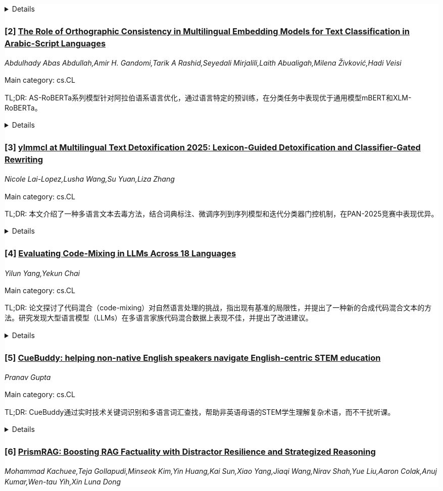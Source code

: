 
<details><summary>Details</summary></details>


### [2] [The Role of Orthographic Consistency in Multilingual Embedding Models for Text Classification in Arabic-Script Languages](https://arxiv.org/abs/2507.18762)
*Abdulhady Abas Abdullah,Amir H. Gandomi,Tarik A Rashid,Seyedali Mirjalili,Laith Abualigah,Milena Živković,Hadi Veisi*

Main category: cs.CL

TL;DR: AS-RoBERTa系列模型针对阿拉伯语系语言优化，通过语言特定的预训练，在分类任务中表现优于通用模型mBERT和XLM-RoBERTa。


<details><summary>Details</summary></details>


### [3] [ylmmcl at Multilingual Text Detoxification 2025: Lexicon-Guided Detoxification and Classifier-Gated Rewriting](https://arxiv.org/abs/2507.18769)
*Nicole Lai-Lopez,Lusha Wang,Su Yuan,Liza Zhang*

Main category: cs.CL

TL;DR: 本文介绍了一种多语言文本去毒方法，结合词典标注、微调序列到序列模型和迭代分类器门控机制，在PAN-2025竞赛中表现优异。


<details><summary>Details</summary></details>


### [4] [Evaluating Code-Mixing in LLMs Across 18 Languages](https://arxiv.org/abs/2507.18791)
*Yilun Yang,Yekun Chai*

Main category: cs.CL

TL;DR: 论文探讨了代码混合（code-mixing）对自然语言处理的挑战，指出现有基准的局限性，并提出了一种新的合成代码混合文本的方法。研究发现大型语言模型（LLMs）在多语言家族代码混合数据上表现不佳，并提出了改进建议。


<details><summary>Details</summary></details>


### [5] [CueBuddy: helping non-native English speakers navigate English-centric STEM education](https://arxiv.org/abs/2507.18827)
*Pranav Gupta*

Main category: cs.CL

TL;DR: CueBuddy通过实时技术关键词识别和多语言词汇查找，帮助非英语母语的STEM学生理解复杂术语，而不干扰听课。


<details><summary>Details</summary></details>


### [6] [PrismRAG: Boosting RAG Factuality with Distractor Resilience and Strategized Reasoning](https://arxiv.org/abs/2507.18857)
*Mohammad Kachuee,Teja Gollapudi,Minseok Kim,Yin Huang,Kai Sun,Xiao Yang,Jiaqi Wang,Nirav Shah,Yue Liu,Aaron Colak,Anuj Kumar,Wen-tau Yih,Xin Luna Dong*
